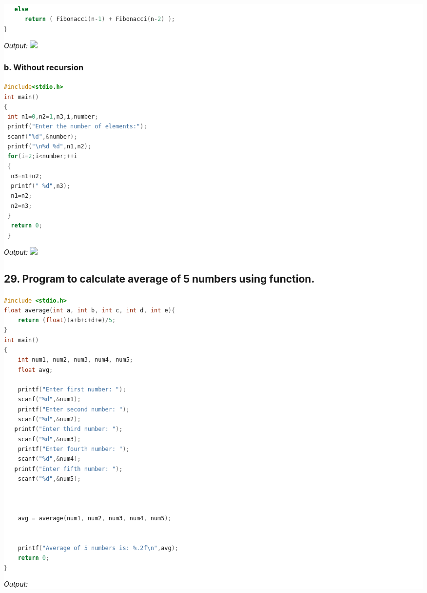 ```C
   else
      return ( Fibonacci(n-1) + Fibonacci(n-2) );
}
```
_Output:_
![](https://i.imgur.com/nK46CrE.png)
### b. Without recursion 
```C
#include<stdio.h>    
int main()    
{    
 int n1=0,n2=1,n3,i,number;    
 printf("Enter the number of elements:");    
 scanf("%d",&number);    
 printf("\n%d %d",n1,n2); 
 for(i=2;i<number;++i 
 {    
  n3=n1+n2;    
  printf(" %d",n3);    
  n1=n2;    
  n2=n3;    
 }  
  return 0;  
 }    
 ```
 _Output:_
 ![](https://i.imgur.com/oeHBk2F.png)
## 29. Program to calculate average of 5 numbers using function.
```C
#include <stdio.h>
float average(int a, int b, int c, int d, int e){
    return (float)(a+b+c+d+e)/5;
}
int main()
{
    int num1, num2, num3, num4, num5;
    float avg;

    printf("Enter first number: ");
    scanf("%d",&num1);
    printf("Enter second number: ");
    scanf("%d",&num2);
   printf("Enter third number: ");
    scanf("%d",&num3);
    printf("Enter fourth number: ");
    scanf("%d",&num4);
   printf("Enter fifth number: ");
    scanf("%d",&num5);
    

    
    avg = average(num1, num2, num3, num4, num5);

                                                                               
    printf("Average of 5 numbers is: %.2f\n",avg);
    return 0;
}   
```
 _Output:_
